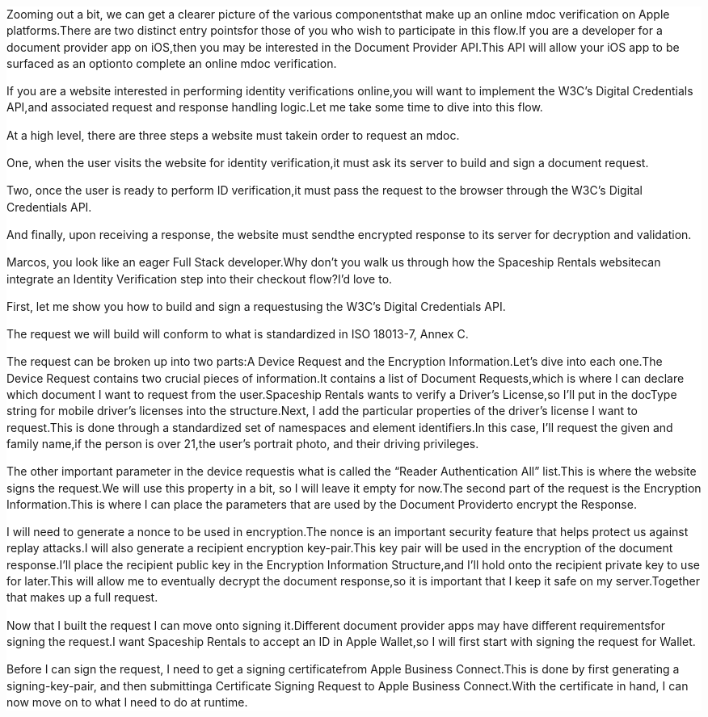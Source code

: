Zooming out a bit, we can get a clearer picture of the various componentsthat make up an online mdoc verification on Apple platforms.There are two distinct entry pointsfor those of you who wish to participate in this flow.If you are a developer for a document provider app on iOS,then you may be interested in the Document Provider API.This API will allow your iOS app to be surfaced as an optionto complete an online mdoc verification.

If you are a website interested in performing identity verifications online,you will want to implement the W3C’s Digital Credentials API,and associated request and response handling logic.Let me take some time to dive into this flow.

At a high level, there are three steps a website must takein order to request an mdoc.

One, when the user visits the website for identity verification,it must ask its server to build and sign a document request.

Two, once the user is ready to perform ID verification,it must pass the request to the browser through the W3C’s Digital Credentials API.

And finally, upon receiving a response, the website must sendthe encrypted response to its server for decryption and validation.

Marcos, you look like an eager Full Stack developer.Why don’t you walk us through how the Spaceship Rentals websitecan integrate an Identity Verification step into their checkout flow?I’d love to.

First, let me show you how to build and sign a requestusing the W3C’s Digital Credentials API.

The request we will build will conform to what is standardized in ISO 18013-7, Annex C.

The request can be broken up into two parts:A Device Request and the Encryption Information.Let’s dive into each one.The Device Request contains two crucial pieces of information.It contains a list of Document Requests,which is where I can declare which document I want to request from the user.Spaceship Rentals wants to verify a Driver’s License,so I’ll put in the docType string for mobile driver’s licenses into the structure.Next, I add the particular properties of the driver’s license I want to request.This is done through a standardized set of namespaces and element identifiers.In this case, I’ll request the given and family name,if the person is over 21,the user’s portrait photo, and their driving privileges.

The other important parameter in the device requestis what is called the “Reader Authentication All” list.This is where the website signs the request.We will use this property in a bit, so I will leave it empty for now.The second part of the request is the Encryption Information.This is where I can place the parameters that are used by the Document Providerto encrypt the Response.

I will need to generate a nonce to be used in encryption.The nonce is an important security feature that helps protect us against replay attacks.I will also generate a recipient encryption key-pair.This key pair will be used in the encryption of the document response.I’ll place the recipient public key in the Encryption Information Structure,and I’ll hold onto the recipient private key to use for later.This will allow me to eventually decrypt the document response,so it is important that I keep it safe on my server.Together that makes up a full request.

Now that I built the request I can move onto signing it.Different document provider apps may have different requirementsfor signing the request.I want Spaceship Rentals to accept an ID in Apple Wallet,so I will first start with signing the request for Wallet.

Before I can sign the request, I need to get a signing certificatefrom Apple Business Connect.This is done by first generating a signing-key-pair, and then submittinga Certificate Signing Request to Apple Business Connect.With the certificate in hand, I can now move on to what I need to do at runtime.
